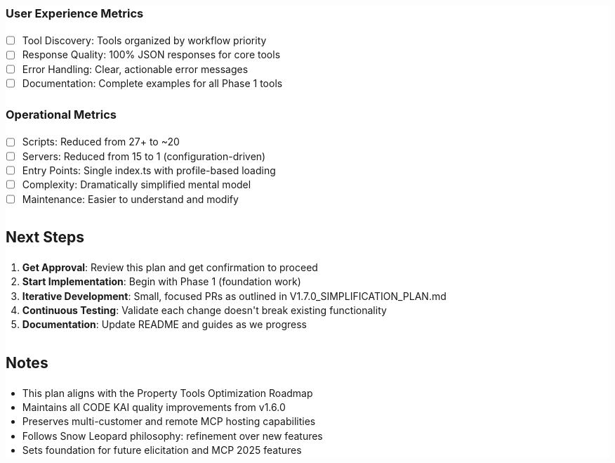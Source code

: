 ### User Experience Metrics
- [ ] Tool Discovery: Tools organized by workflow priority
- [ ] Response Quality: 100% JSON responses for core tools
- [ ] Error Handling: Clear, actionable error messages
- [ ] Documentation: Complete examples for all Phase 1 tools

### Operational Metrics
- [ ] Scripts: Reduced from 27+ to ~20
- [ ] Servers: Reduced from 15 to 1 (configuration-driven)
- [ ] Entry Points: Single index.ts with profile-based loading
- [ ] Complexity: Dramatically simplified mental model
- [ ] Maintenance: Easier to understand and modify

## Next Steps

1. **Get Approval**: Review this plan and get confirmation to proceed
2. **Start Implementation**: Begin with Phase 1 (foundation work)
3. **Iterative Development**: Small, focused PRs as outlined in V1.7.0_SIMPLIFICATION_PLAN.md
4. **Continuous Testing**: Validate each change doesn't break existing functionality
5. **Documentation**: Update README and guides as we progress

## Notes

- This plan aligns with the Property Tools Optimization Roadmap
- Maintains all CODE KAI quality improvements from v1.6.0
- Preserves multi-customer and remote MCP hosting capabilities
- Follows Snow Leopard philosophy: refinement over new features
- Sets foundation for future elicitation and MCP 2025 features